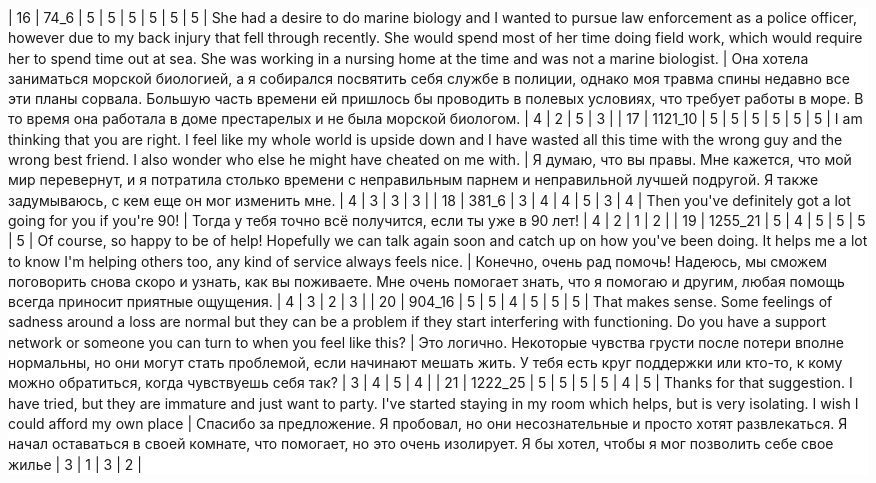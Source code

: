 | 16 |    74_6 |                        5 |                             5 |                       5 |                        5 |                       5 |              5 | She had a desire to do marine biology and I wanted to pursue law enforcement as a police officer, however due to my back injury that fell through recently. She would spend most of her time doing field work, which would require her to spend time out at sea. She was working in a nursing home at the time and was not a marine biologist.      | Она хотела заниматься морской биологией, а я собирался посвятить себя службе в полиции, однако моя травма спины недавно все эти планы сорвала. Большую часть времени ей пришлось бы проводить в полевых условиях, что требует работы в море. В то время она работала в доме престарелых и не была морской биологом.                       |                        4 |                             2 |                         5 |                3 |
| 17 | 1121_10 |                        5 |                             5 |                       5 |                        5 |                       5 |              5 | I am thinking that you are right. I feel like my whole world is upside down and I have wasted all this time with the wrong guy and the wrong best friend. I also wonder who else he might have cheated on me with.                                                                                                                                  | Я думаю, что вы правы. Мне кажется, что мой мир перевернут, и я потратила столько времени с неправильным парнем и неправильной лучшей подругой. Я также задумываюсь, с кем еще он мог изменить мне.                                                                                                                                       |                        4 |                             3 |                         3 |                3 |
| 18 |   381_6 |                        3 |                             4 |                       4 |                        5 |                       3 |              4 | Then you've definitely got a lot going for you if you're 90!                                                                                                                                                                                                                                                                                        | Тогда у тебя точно всё получится, если ты уже в 90 лет!                                                                                                                                                                                                                                                                                   |                        4 |                             2 |                         1 |                2 |
| 19 | 1255_21 |                        5 |                             4 |                       5 |                        5 |                       5 |              5 | Of course, so happy to be of help!  Hopefully we can talk again soon and catch up on how you've been doing.  It helps me a lot to know I'm helping others too, any kind of service always feels nice.                                                                                                                                               | Конечно, очень рад помочь! Надеюсь, мы сможем поговорить снова скоро и узнать, как вы поживаете. Мне очень помогает знать, что я помогаю и другим, любая помощь всегда приносит приятные ощущения.                                                                                                                                        |                        4 |                             3 |                         2 |                3 |
| 20 |  904_16 |                        5 |                             5 |                       4 |                        5 |                       5 |              5 | That makes sense. Some feelings of sadness around a loss are normal but they can be a problem if they start interfering with functioning. Do you have a support network or someone you can turn to when you feel like this?                                                                                                                         | Это логично. Некоторые чувства грусти после потери вполне нормальны, но они могут стать проблемой, если начинают мешать жить. У тебя есть круг поддержки или кто-то, к кому можно обратиться, когда чувствуешь себя так?                                                                                                                  |                        3 |                             4 |                         5 |                4 |
| 21 | 1222_25 |                        5 |                             5 |                       5 |                        5 |                       4 |              5 | Thanks for that suggestion. I have tried, but they are immature and just want to party. I've started staying in my room which helps, but is very isolating. I wish I could afford my own place                                                                                                                                                      | Спасибо за предложение. Я пробовал, но они несознательные и просто хотят развлекаться. Я начал оставаться в своей комнате, что помогает, но это очень изолирует. Я бы хотел, чтобы я мог позволить себе свое жилье                                                                                                                        |                        3 |                             1 |                         3 |                2 |